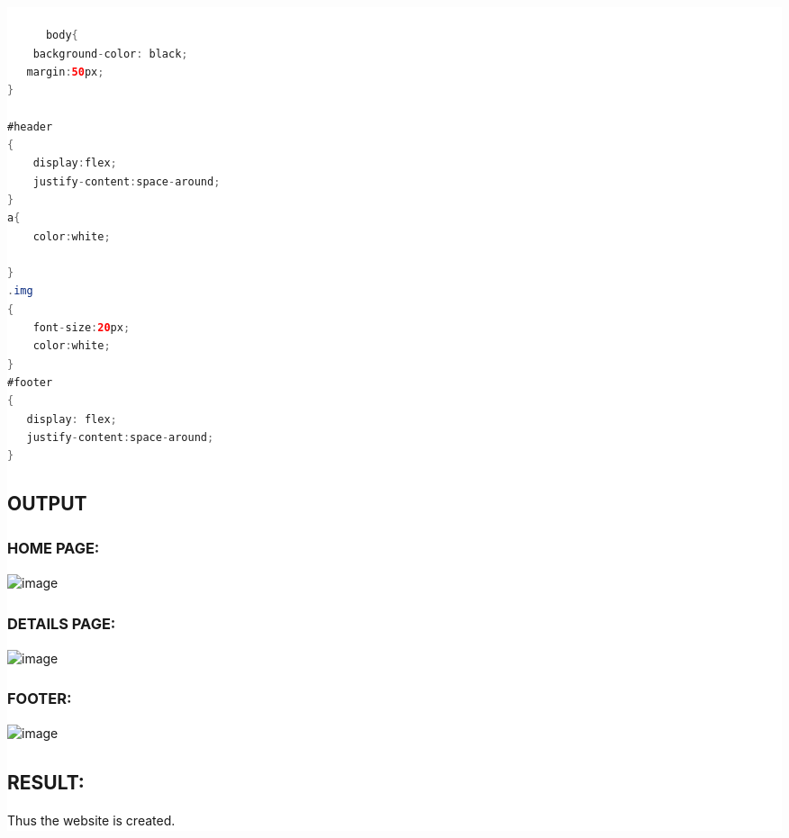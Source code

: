 ```java
      
      body{
    background-color: black;
   margin:50px;
}

#header
{
    display:flex;
    justify-content:space-around;
}
a{
    color:white;
    
}
.img
{
    font-size:20px;
    color:white;
}
#footer
{
   display: flex;
   justify-content:space-around;
}
``` 
## OUTPUT
 
### HOME PAGE:

![image](https://github.com/Monisha-11/EXP-02-MODERN-WEB/assets/93427240/6d672bfe-bb8f-46d1-9eb8-d5156654f9ed)

  
      
### DETAILS PAGE:
<img width="1265" alt="image" src="https://github.com/Monisha-11/EXP-02-MODERN-WEB/assets/93427240/b88a7458-bc46-4ac7-a009-6fb35f2540cb">

### FOOTER:

<img width="1262" alt="image" src="https://github.com/Monisha-11/EXP-02-MODERN-WEB/assets/93427240/b73bd524-798c-46e4-90d8-148986e93066">

## RESULT:
      
Thus the website is created.
